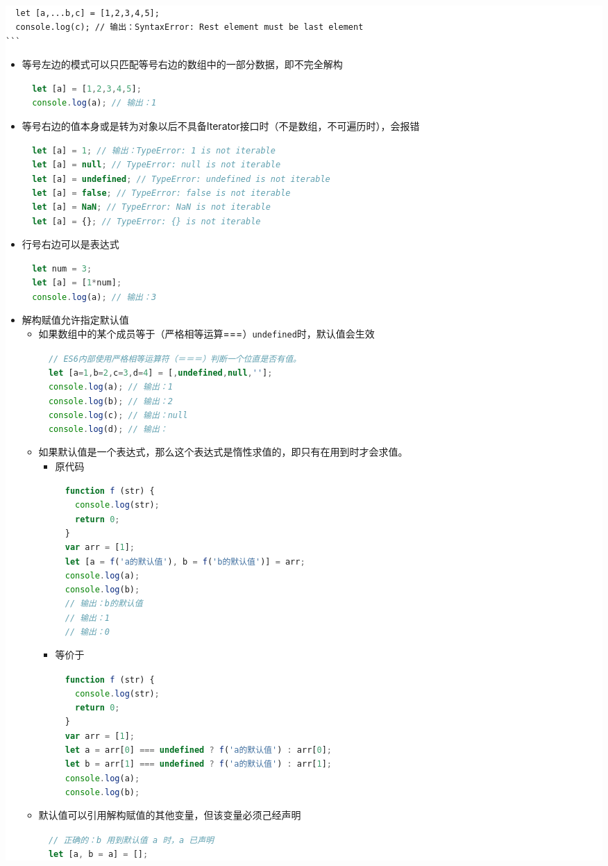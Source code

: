       let [a,...b,c] = [1,2,3,4,5];
      console.log(c); // 输出：SyntaxError: Rest element must be last element
    ```
  - 等号左边的模式可以只匹配等号右边的数组中的一部分数据，即不完全解构
    ```js
      let [a] = [1,2,3,4,5];
      console.log(a); // 输出：1
    ```
  - 等号右边的值本身或是转为对象以后不具备Iterator接口时（不是数组，不可遍历时），会报错
    ```js
      let [a] = 1; // 输出：TypeError: 1 is not iterable
      let [a] = null; // TypeError: null is not iterable
      let [a] = undefined; // TypeError: undefined is not iterable
      let [a] = false; // TypeError: false is not iterable
      let [a] = NaN; // TypeError: NaN is not iterable
      let [a] = {}; // TypeError: {} is not iterable
    ```
  - 行号右边可以是表达式
    ```js
      let num = 3;
      let [a] = [1*num];
      console.log(a); // 输出：3
    ```
  - 解构赋值允许指定默认值
    - 如果数组中的某个成员等于（严格相等运算===）`undefined`时，默认值会生效
      ```js
        // ES6内部使用严格相等运算符（＝＝＝）判断一个位直是否有值。
        let [a=1,b=2,c=3,d=4] = [,undefined,null,''];
        console.log(a); // 输出：1
        console.log(b); // 输出：2
        console.log(c); // 输出：null
        console.log(d); // 输出：
      ```
    - 如果默认值是一个表达式，那么这个表达式是惰性求值的，即只有在用到时才会求值。
      - 原代码
        ```js
          function f (str) {
            console.log(str);
            return 0;
          }
          var arr = [1];
          let [a = f('a的默认值'), b = f('b的默认值')] = arr;
          console.log(a);
          console.log(b);
          // 输出：b的默认值
          // 输出：1
          // 输出：0
        ```
      - 等价于
        ```js
          function f (str) {
            console.log(str);
            return 0;
          }
          var arr = [1];
          let a = arr[0] === undefined ? f('a的默认值') : arr[0];
          let b = arr[1] === undefined ? f('a的默认值') : arr[1];
          console.log(a);
          console.log(b);
        ```
    - 默认值可以引用解构赋值的其他变量，但该变量必须己经声明
      ``` js
        // 正确的：b 用到默认值 a 时，a 已声明
        let [a, b = a] = [];